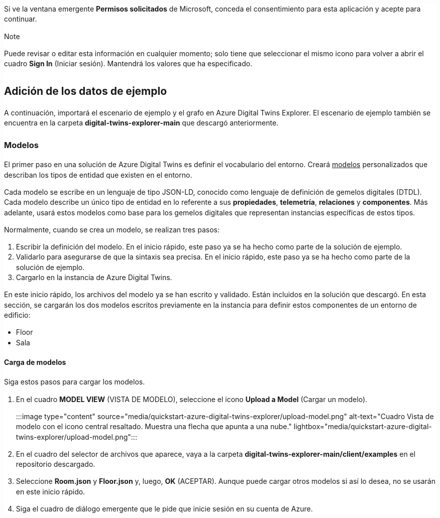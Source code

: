 Si ve la ventana emergente **Permisos solicitados** de Microsoft, conceda el consentimiento para esta aplicación y acepte para continuar.

>[!NOTE]
> Puede revisar o editar esta información en cualquier momento; solo tiene que seleccionar el mismo icono para volver a abrir el cuadro **Sign In** (Iniciar sesión). Mantendrá los valores que ha especificado.

## <a name="add-the-sample-data"></a>Adición de los datos de ejemplo

A continuación, importará el escenario de ejemplo y el grafo en Azure Digital Twins Explorer. El escenario de ejemplo también se encuentra en la carpeta **digital-twins-explorer-main** que descargó anteriormente.

### <a name="models"></a>Modelos

El primer paso en una solución de Azure Digital Twins es definir el vocabulario del entorno. Creará [modelos](concepts-models.md) personalizados que describan los tipos de entidad que existen en el entorno.

Cada modelo se escribe en un lenguaje de tipo JSON-LD, conocido como lenguaje de definición de gemelos digitales (DTDL). Cada modelo describe un único tipo de entidad en lo referente a sus **propiedades**, **telemetría**, **relaciones** y **componentes**. Más adelante, usará estos modelos como base para los gemelos digitales que representan instancias específicas de estos tipos.

Normalmente, cuando se crea un modelo, se realizan tres pasos:

1. Escribir la definición del modelo. En el inicio rápido, este paso ya se ha hecho como parte de la solución de ejemplo.
1. Validarlo para asegurarse de que la sintaxis sea precisa. En el inicio rápido, este paso ya se ha hecho como parte de la solución de ejemplo.
1. Cargarlo en la instancia de Azure Digital Twins.
 
En este inicio rápido, los archivos del modelo ya se han escrito y validado. Están incluidos en la solución que descargó. En esta sección, se cargarán los dos modelos escritos previamente en la instancia para definir estos componentes de un entorno de edificio:

* Floor
* Sala

#### <a name="upload-models"></a>Carga de modelos

Siga estos pasos para cargar los modelos.

1. En el cuadro **MODEL VIEW** (VISTA DE MODELO), seleccione el icono **Upload a Model** (Cargar un modelo).

   :::image type="content" source="media/quickstart-azure-digital-twins-explorer/upload-model.png" alt-text="Cuadro Vista de modelo con el icono central resaltado. Muestra una flecha que apunta a una nube." lightbox="media/quickstart-azure-digital-twins-explorer/upload-model.png":::
 
1. En el cuadro del selector de archivos que aparece, vaya a la carpeta **digital-twins-explorer-main/client/examples** en el repositorio descargado.
1. Seleccione **Room.json** y **Floor.json** y, luego, **OK** (ACEPTAR). Aunque puede cargar otros modelos si así lo desea, no se usarán en este inicio rápido.
1. Siga el cuadro de diálogo emergente que le pide que inicie sesión en su cuenta de Azure.
